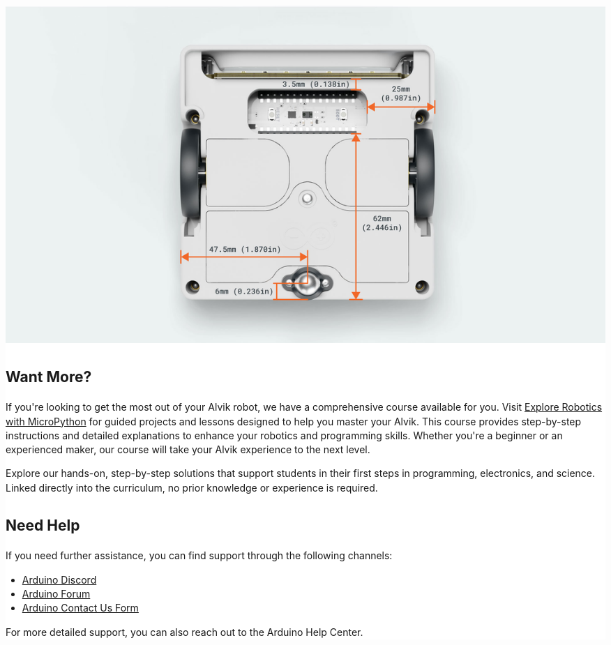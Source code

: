 ![Alvik's bottom side dimensions](assets/Alvik_Docs_Dimensions_Bottom.jpg)

## Want More?

If you're looking to get the most out of your Alvik robot, we have a comprehensive course available for you. Visit [Explore Robotics with MicroPython](https://courses.arduino.cc/explore-robotics-micropython/) for guided projects and lessons designed to help you master your Alvik. This course provides step-by-step instructions and detailed explanations to enhance your robotics and programming skills. Whether you're a beginner or an experienced maker, our course will take your Alvik experience to the next level.

Explore our hands-on, step-by-step solutions that support students in their first steps in programming, electronics, and science. Linked directly into the curriculum, no prior knowledge or experience is required.

## Need Help

If you need further assistance, you can find support through the following channels:

- [Arduino Discord](https://discord.com/invite/arduino)
- [Arduino Forum](https://forum.arduino.cc/)
- [Arduino Contact Us Form](https://www.arduino.cc/en/contact-us)

For more detailed support, you can also reach out to the Arduino Help Center.
